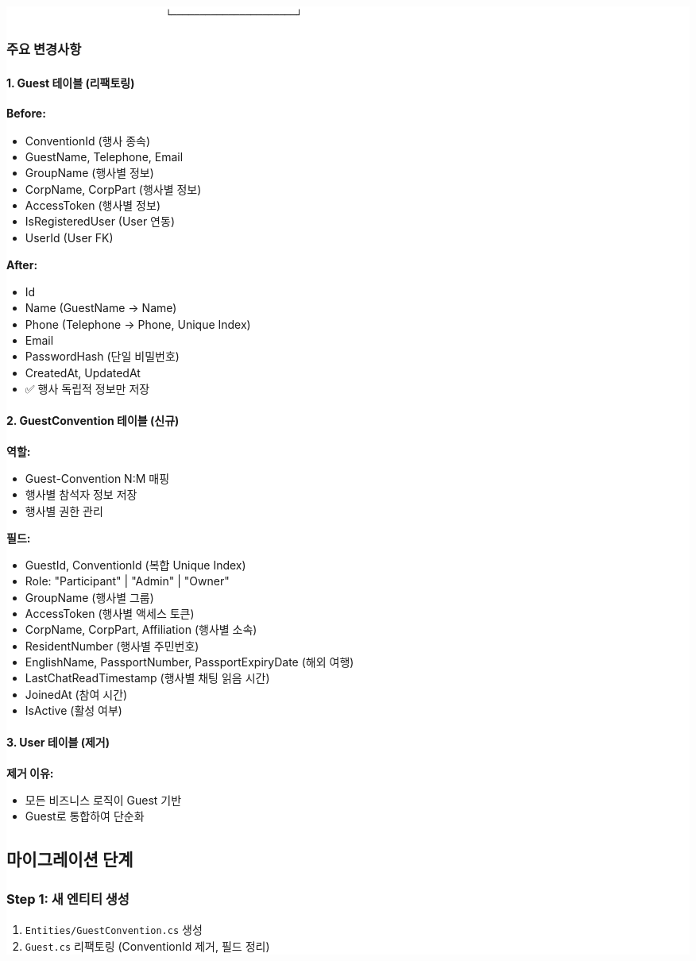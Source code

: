 ```
                            └──────────────────────┘
```

### 주요 변경사항

#### 1. Guest 테이블 (리팩토링)
**Before:**
- ConventionId (행사 종속)
- GuestName, Telephone, Email
- GroupName (행사별 정보)
- CorpName, CorpPart (행사별 정보)
- AccessToken (행사별 정보)
- IsRegisteredUser (User 연동)
- UserId (User FK)

**After:**
- Id
- Name (GuestName → Name)
- Phone (Telephone → Phone, Unique Index)
- Email
- PasswordHash (단일 비밀번호)
- CreatedAt, UpdatedAt
- ✅ 행사 독립적 정보만 저장

#### 2. GuestConvention 테이블 (신규)
**역할:**
- Guest-Convention N:M 매핑
- 행사별 참석자 정보 저장
- 행사별 권한 관리

**필드:**
- GuestId, ConventionId (복합 Unique Index)
- Role: "Participant" | "Admin" | "Owner"
- GroupName (행사별 그룹)
- AccessToken (행사별 액세스 토큰)
- CorpName, CorpPart, Affiliation (행사별 소속)
- ResidentNumber (행사별 주민번호)
- EnglishName, PassportNumber, PassportExpiryDate (해외 여행)
- LastChatReadTimestamp (행사별 채팅 읽음 시간)
- JoinedAt (참여 시간)
- IsActive (활성 여부)

#### 3. User 테이블 (제거)
**제거 이유:**
- 모든 비즈니스 로직이 Guest 기반
- Guest로 통합하여 단순화

## 마이그레이션 단계

### Step 1: 새 엔티티 생성
1. `Entities/GuestConvention.cs` 생성
2. `Guest.cs` 리팩토링 (ConventionId 제거, 필드 정리)
